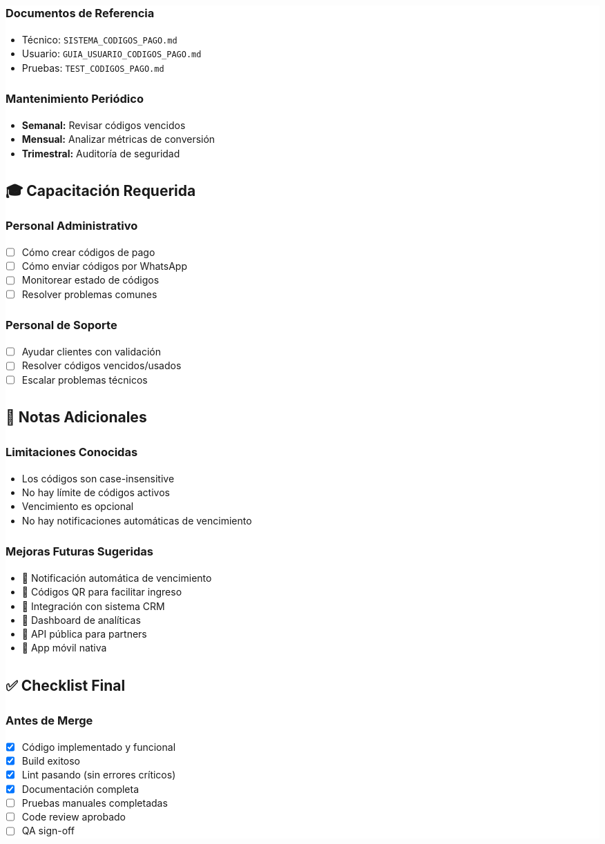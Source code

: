 ### Documentos de Referencia
- Técnico: `SISTEMA_CODIGOS_PAGO.md`
- Usuario: `GUIA_USUARIO_CODIGOS_PAGO.md`
- Pruebas: `TEST_CODIGOS_PAGO.md`

### Mantenimiento Periódico
- **Semanal:** Revisar códigos vencidos
- **Mensual:** Analizar métricas de conversión
- **Trimestral:** Auditoría de seguridad

## 🎓 Capacitación Requerida

### Personal Administrativo
- [ ] Cómo crear códigos de pago
- [ ] Cómo enviar códigos por WhatsApp
- [ ] Monitorear estado de códigos
- [ ] Resolver problemas comunes

### Personal de Soporte
- [ ] Ayudar clientes con validación
- [ ] Resolver códigos vencidos/usados
- [ ] Escalar problemas técnicos

## 📝 Notas Adicionales

### Limitaciones Conocidas
- Los códigos son case-insensitive
- No hay límite de códigos activos
- Vencimiento es opcional
- No hay notificaciones automáticas de vencimiento

### Mejoras Futuras Sugeridas
- 🔹 Notificación automática de vencimiento
- 🔹 Códigos QR para facilitar ingreso
- 🔹 Integración con sistema CRM
- 🔹 Dashboard de analíticas
- 🔹 API pública para partners
- 🔹 App móvil nativa

## ✅ Checklist Final

### Antes de Merge
- [x] Código implementado y funcional
- [x] Build exitoso
- [x] Lint pasando (sin errores críticos)
- [x] Documentación completa
- [ ] Pruebas manuales completadas
- [ ] Code review aprobado
- [ ] QA sign-off
